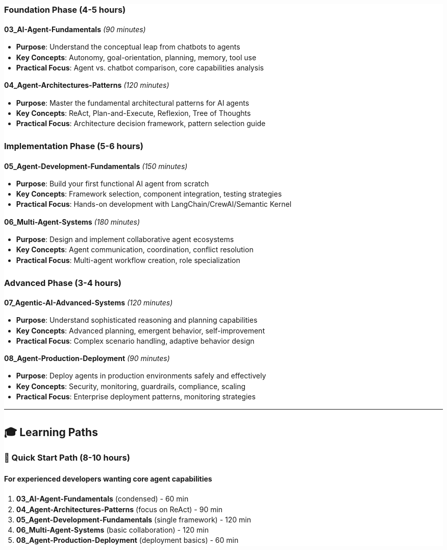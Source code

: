 ### **Foundation Phase** (4-5 hours)

**03_AI-Agent-Fundamentals** *(90 minutes)*

- **Purpose**: Understand the conceptual leap from chatbots to agents
- **Key Concepts**: Autonomy, goal-orientation, planning, memory, tool use
- **Practical Focus**: Agent vs. chatbot comparison, core capabilities analysis

**04_Agent-Architectures-Patterns** *(120 minutes)*

- **Purpose**: Master the fundamental architectural patterns for AI agents
- **Key Concepts**: ReAct, Plan-and-Execute, Reflexion, Tree of Thoughts
- **Practical Focus**: Architecture decision framework, pattern selection guide

### **Implementation Phase** (5-6 hours)

**05_Agent-Development-Fundamentals** *(150 minutes)*

- **Purpose**: Build your first functional AI agent from scratch
- **Key Concepts**: Framework selection, component integration, testing strategies
- **Practical Focus**: Hands-on development with LangChain/CrewAI/Semantic Kernel

**06_Multi-Agent-Systems** *(180 minutes)*

- **Purpose**: Design and implement collaborative agent ecosystems
- **Key Concepts**: Agent communication, coordination, conflict resolution
- **Practical Focus**: Multi-agent workflow creation, role specialization

### **Advanced Phase** (3-4 hours)

**07_Agentic-AI-Advanced-Systems** *(120 minutes)*

- **Purpose**: Understand sophisticated reasoning and planning capabilities
- **Key Concepts**: Advanced planning, emergent behavior, self-improvement
- **Practical Focus**: Complex scenario handling, adaptive behavior design

**08_Agent-Production-Deployment** *(90 minutes)*

- **Purpose**: Deploy agents in production environments safely and effectively
- **Key Concepts**: Security, monitoring, guardrails, compliance, scaling
- **Practical Focus**: Enterprise deployment patterns, monitoring strategies

---

## 🎓 Learning Paths

### **🚀 Quick Start Path** (8-10 hours)

#### For experienced developers wanting core agent capabilities

1. **03_AI-Agent-Fundamentals** (condensed) - 60 min
2. **04_Agent-Architectures-Patterns** (focus on ReAct) - 90 min  
3. **05_Agent-Development-Fundamentals** (single framework) - 120 min
4. **06_Multi-Agent-Systems** (basic collaboration) - 120 min
5. **08_Agent-Production-Deployment** (deployment basics) - 60 min
